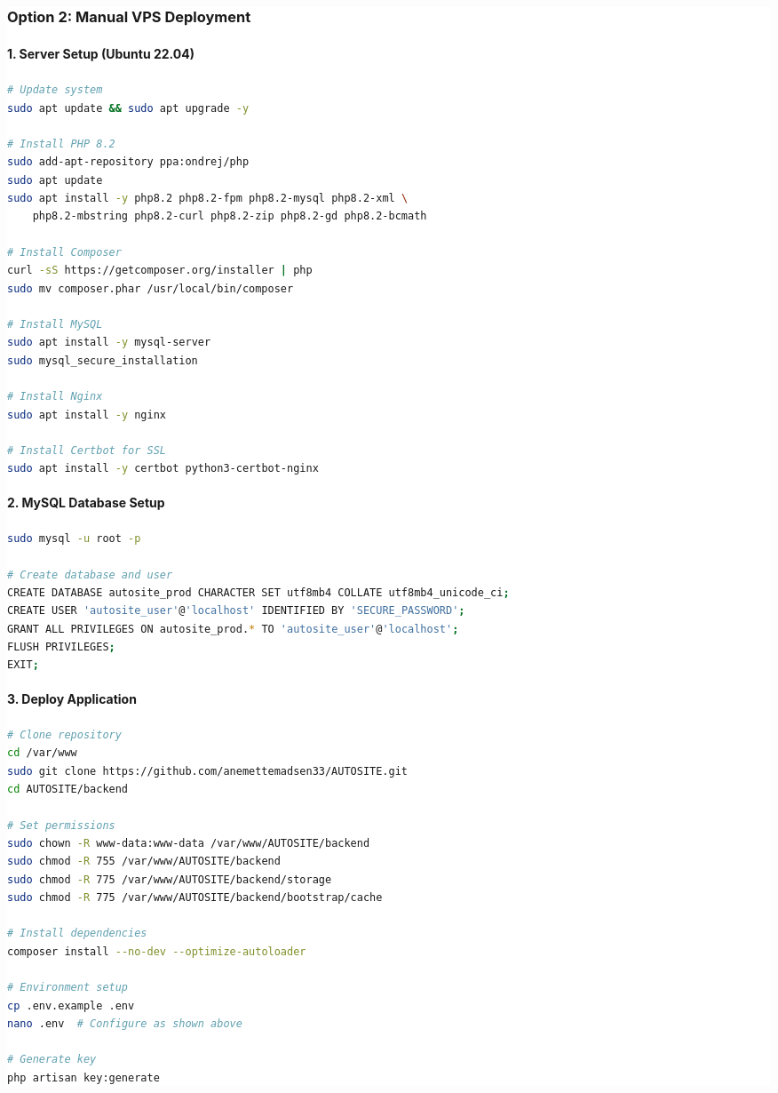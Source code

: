 
### Option 2: Manual VPS Deployment

#### 1. Server Setup (Ubuntu 22.04)

```bash
# Update system
sudo apt update && sudo apt upgrade -y

# Install PHP 8.2
sudo add-apt-repository ppa:ondrej/php
sudo apt update
sudo apt install -y php8.2 php8.2-fpm php8.2-mysql php8.2-xml \
    php8.2-mbstring php8.2-curl php8.2-zip php8.2-gd php8.2-bcmath

# Install Composer
curl -sS https://getcomposer.org/installer | php
sudo mv composer.phar /usr/local/bin/composer

# Install MySQL
sudo apt install -y mysql-server
sudo mysql_secure_installation

# Install Nginx
sudo apt install -y nginx

# Install Certbot for SSL
sudo apt install -y certbot python3-certbot-nginx
```

#### 2. MySQL Database Setup

```bash
sudo mysql -u root -p

# Create database and user
CREATE DATABASE autosite_prod CHARACTER SET utf8mb4 COLLATE utf8mb4_unicode_ci;
CREATE USER 'autosite_user'@'localhost' IDENTIFIED BY 'SECURE_PASSWORD';
GRANT ALL PRIVILEGES ON autosite_prod.* TO 'autosite_user'@'localhost';
FLUSH PRIVILEGES;
EXIT;
```

#### 3. Deploy Application

```bash
# Clone repository
cd /var/www
sudo git clone https://github.com/anemettemadsen33/AUTOSITE.git
cd AUTOSITE/backend

# Set permissions
sudo chown -R www-data:www-data /var/www/AUTOSITE/backend
sudo chmod -R 755 /var/www/AUTOSITE/backend
sudo chmod -R 775 /var/www/AUTOSITE/backend/storage
sudo chmod -R 775 /var/www/AUTOSITE/backend/bootstrap/cache

# Install dependencies
composer install --no-dev --optimize-autoloader

# Environment setup
cp .env.example .env
nano .env  # Configure as shown above

# Generate key
php artisan key:generate
```